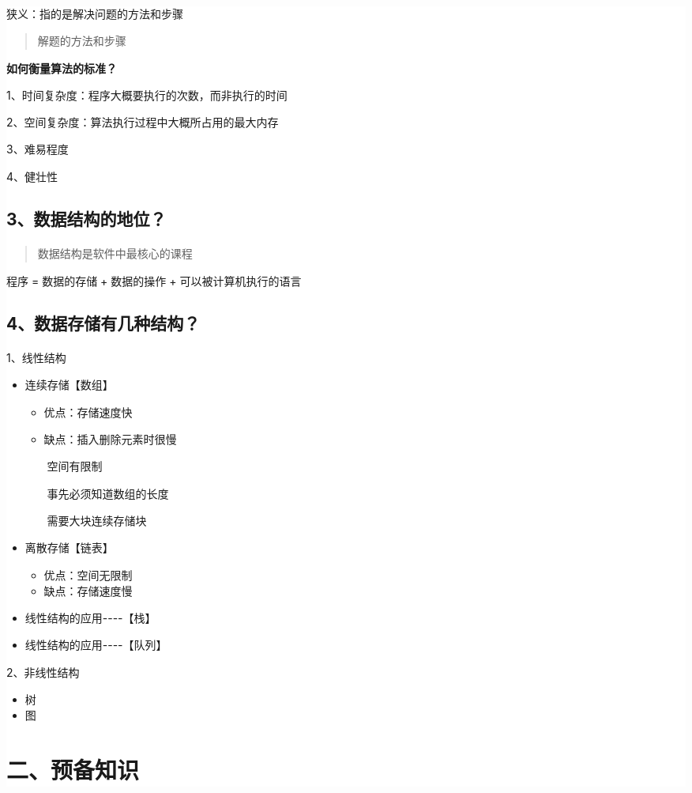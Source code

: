 狭义：指的是解决问题的方法和步骤





> 解题的方法和步骤

**如何衡量算法的标准？**

1、时间复杂度：程序大概要执行的次数，而非执行的时间

2、空间复杂度：算法执行过程中大概所占用的最大内存

3、难易程度

4、健壮性

## 3、数据结构的地位？

> 数据结构是软件中最核心的课程

程序	=	数据的存储 + 数据的操作 + 可以被计算机执行的语言





## 4、数据存储有几种结构？

1、线性结构

- 连续存储【数组】

  - 优点：存储速度快

  - 缺点：插入删除元素时很慢

    ​				空间有限制

    ​				事先必须知道数组的长度

    ​				需要大块连续存储块

- 离散存储【链表】

  - 优点：空间无限制
  - 缺点：存储速度慢

- 线性结构的应用----【栈】

- 线性结构的应用----【队列】

2、非线性结构

- 树
- 图



# 

# 二、预备知识
